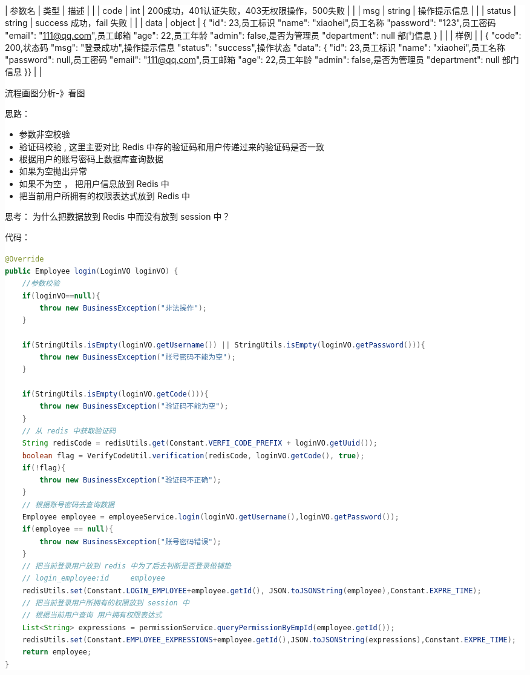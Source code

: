 | 参数名         | 类型                                                                                | 描述                                                                                                                                                                                                                                                                                               |                                                                                                                                       |
| code        | int                                                                               | 200成功，401认证失败，403无权限操作，500失败                                                                                                                                                                                                                                                                     |                                                                                                                                       |
| msg         | string                                                                            | 操作提示信息                                                                                                                                                                                                                                                                                           |                                                                                                                                       |
| status      | string                                                                            | success 成功，fail 失败                                                                                                                                                                                                                                                                               |                                                                                                                                       |
| data        | object                                                                            | {        "id": 23,员工标识        "name": "xiaohei",员工名称        "password": "123",员工密码        "email": "111@qq.com",员工邮箱        "age": 22,员工年龄        "admin": false,是否为管理员        "department": null 部门信息    }                                                                                      |                                                                                                                                       |
| 样例          |                                                                                   | {    "code": 200,状态码    "msg": "登录成功",操作提示信息    "status": "success",操作状态    "data":  {        "id": 23,员工标识        "name": "xiaohei",员工名称        "password": null,员工密码        "email": "111@qq.com",员工邮箱        "age": 22,员工年龄        "admin": false,是否为管理员        "department": null 部门信息    }} |                                                                                                                                       |

流程画图分析-》看图

思路：

- 参数非空校验
- 验证码校验 , 这里主要对比 Redis 中存的验证码和用户传递过来的验证码是否一致
- 根据用户的账号密码上数据库查询数据
- 如果为空抛出异常
- 如果不为空 ， 把用户信息放到 Redis 中
- 把当前用户所拥有的权限表达式放到 Redis 中

思考： 为什么把数据放到 Redis 中而没有放到 session 中？

代码：

```java
@Override
public Employee login(LoginVO loginVO) {
    //参数校验
    if(loginVO==null){
        throw new BusinessException("非法操作");
    }

    if(StringUtils.isEmpty(loginVO.getUsername()) || StringUtils.isEmpty(loginVO.getPassword())){
        throw new BusinessException("账号密码不能为空");
    }

    if(StringUtils.isEmpty(loginVO.getCode())){
        throw new BusinessException("验证码不能为空");
    }
    // 从 redis 中获取验证码
    String redisCode = redisUtils.get(Constant.VERFI_CODE_PREFIX + loginVO.getUuid());
    boolean flag = VerifyCodeUtil.verification(redisCode, loginVO.getCode(), true);
    if(!flag){
        throw new BusinessException("验证码不正确");
    }
    // 根据账号密码去查询数据
    Employee employee = employeeService.login(loginVO.getUsername(),loginVO.getPassword());
    if(employee == null){
        throw new BusinessException("账号密码错误");
    }
    // 把当前登录用户放到 redis 中为了后去判断是否登录做铺垫
    // login_employee:id     employee
    redisUtils.set(Constant.LOGIN_EMPLOYEE+employee.getId(), JSON.toJSONString(employee),Constant.EXPRE_TIME);
    // 把当前登录用户所拥有的权限放到 session 中
    // 根据当前用户查询 用户拥有权限表达式
    List<String> expressions = permissionService.queryPermissionByEmpId(employee.getId());
    redisUtils.set(Constant.EMPLOYEE_EXPRESSIONS+employee.getId(),JSON.toJSONString(expressions),Constant.EXPRE_TIME);
    return employee;
}
```
